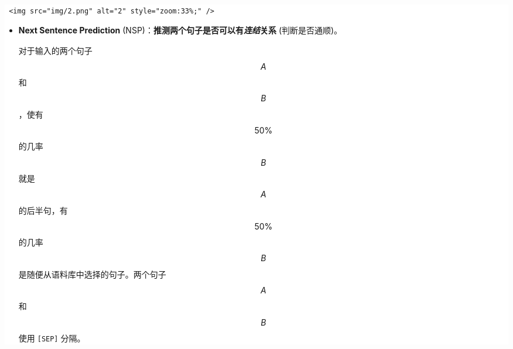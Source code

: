      <img src="img/2.png" alt="2" style="zoom:33%;" />

   - **Next Sentence Prediction** (NSP)：**推测两个句子是否可以有*连结*关系** (判断是否通顺)。

     对于输入的两个句子 $$A$$ 和 $$B$$，使有 $$50 \%$$ 的几率 $$B$$ 就是 $$A$$ 的后半句，有 $$50 \%$$ 的几率 $$B$$ 是随便从语料库中选择的句子。两个句子 $$A$$ 和 $$B$$ 使用 ```[SEP]``` 分隔。
